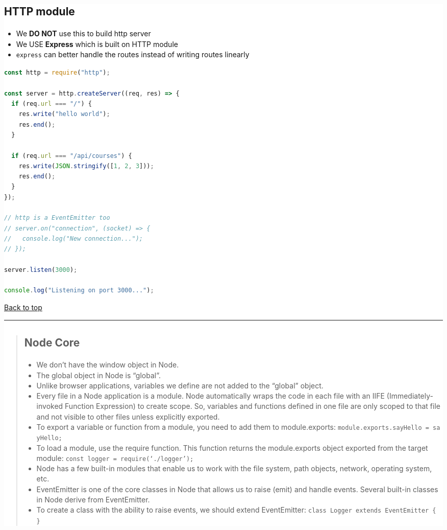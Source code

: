## HTTP module

- We **DO NOT** use this to build http server
- We USE **Express** which is built on HTTP module
- `express` can better handle the routes instead of writing routes linearly

```javascript
const http = require("http");

const server = http.createServer((req, res) => {
  if (req.url === "/") {
    res.write("hello world");
    res.end();
  }

  if (req.url === "/api/courses") {
    res.write(JSON.stringify([1, 2, 3]));
    res.end();
  }
});

// http is a EventEmitter too
// server.on("connection", (socket) => {
//   console.log("New connection...");
// });

server.listen(3000);

console.log("Listening on port 3000...");
```

[Back to top](#Node)

---

>## Node Core
>
>- We don’t have the window object in Node.
>- The global object in Node is “global”.
>- Unlike browser applications, variables we define are not added to the “global” object. 
>- Every file in a Node application is a module. Node automatically wraps the code in each file with an IIFE (Immediately-invoked Function Expression) to create scope. So, variables and functions defined in one file are only scoped to that file and not visible to other files unless explicitly exported. 
>- To export a variable or function from a module, you need to add them to module.exports: `module.exports.sayHello = sayHello;`
>- To load a module, use the require function. This function returns the module.exports object exported from the target module: `const logger = require(‘./logger’);`
>- Node has a few built-in modules that enable us to work with the file system, path objects, network, operating system, etc. 
>- EventEmitter is one of the core classes in Node that allows us to raise (emit) and handle events. Several built-in classes in Node derive from EventEmitter. 
>- To create a class with the ability to raise events, we should extend EventEmitter: `class Logger extends EventEmitter { } `
